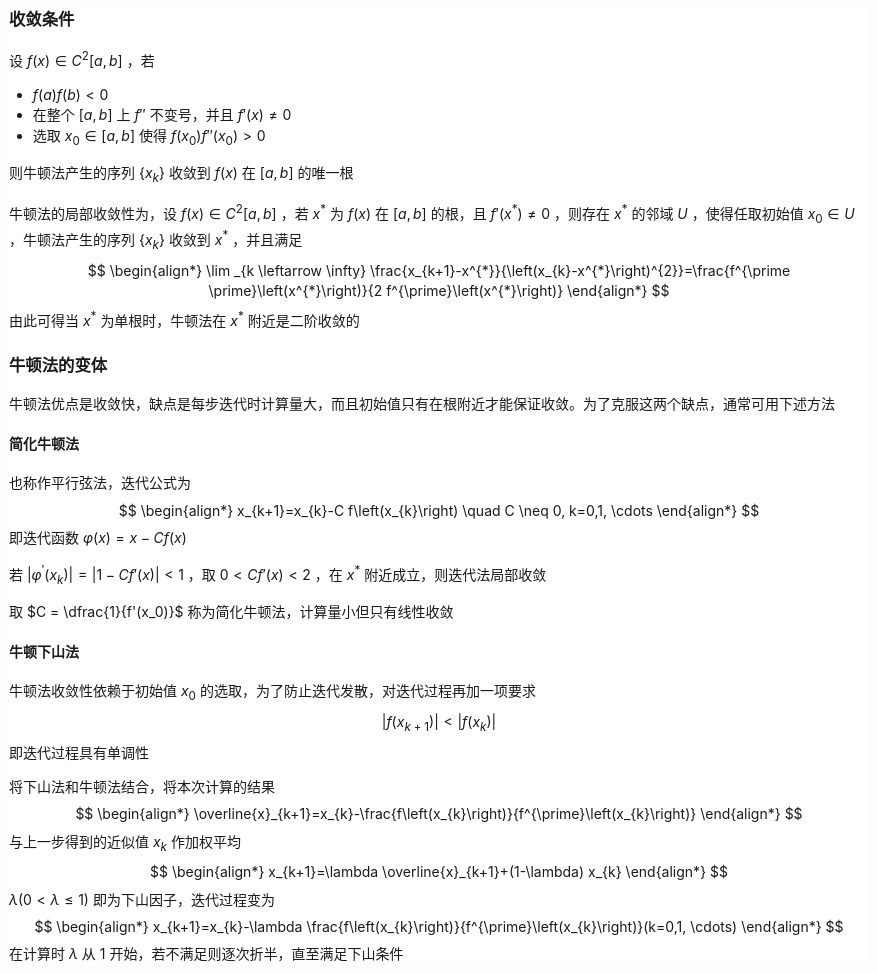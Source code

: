 ### 收敛条件

设 $f(x) \in C^2[a, b]$ ，若

* $f(a)f(b) < 0$
* 在整个 $[a, b]$ 上 $f''$ 不变号，并且 $f'(x) \neq 0$
* 选取 $x_0 \in [a, b]$ 使得 $f(x_0)f''(x_0) > 0$

则牛顿法产生的序列 $\{x_k\}$ 收敛到 $f(x)$ 在 $[a, b]$ 的唯一根

牛顿法的局部收敛性为，设 $f(x) \in C^2[a, b]$ ，若 $x^*$ 为 $f(x)$ 在 $[a, b]$ 的根，且 $f'(x^*) \neq 0$ ，则存在 $x^*$ 的邻域 $U$ ，使得任取初始值 $x_0\in U$ ，牛顿法产生的序列 $\{x_k\}$ 收敛到 $x^*$ ，并且满足
$$
\begin{align*}
\lim _{k \leftarrow \infty} \frac{x_{k+1}-x^{*}}{\left(x_{k}-x^{*}\right)^{2}}=\frac{f^{\prime \prime}\left(x^{*}\right)}{2 f^{\prime}\left(x^{*}\right)}
\end{align*}
$$
由此可得当 $x^*$ 为单根时，牛顿法在 $x^*$ 附近是二阶收敛的

### 牛顿法的变体

牛顿法优点是收敛快，缺点是每步迭代时计算量大，而且初始值只有在根附近才能保证收敛。为了克服这两个缺点，通常可用下述方法

#### 简化牛顿法

也称作平行弦法，迭代公式为
$$
\begin{align*}
x_{k+1}=x_{k}-C f\left(x_{k}\right) \quad C \neq 0, k=0,1, \cdots
\end{align*}
$$
即迭代函数 $\varphi(x)=x-C f(x)$

若 $\left|\varphi^{\prime}\left(x_{k}\right)\right|=|1-C f'(x)|<1$ ，取 $0 < Cf'(x) < 2$ ，在 $x^*$ 附近成立，则迭代法局部收敛

取 $C = \dfrac{1}{f'(x_0)}$ 称为简化牛顿法，计算量小但只有线性收敛

#### 牛顿下山法

牛顿法收敛性依赖于初始值 $x_0$ 的选取，为了防止迭代发散，对迭代过程再加一项要求
$$
\left|f\left(x_{k+1}\right)\right|<\left|f\left(x_{k}\right)\right|
$$
即迭代过程具有单调性

将下山法和牛顿法结合，将本次计算的结果
$$
\begin{align*}
\overline{x}_{k+1}=x_{k}-\frac{f\left(x_{k}\right)}{f^{\prime}\left(x_{k}\right)}
\end{align*}
$$
与上一步得到的近似值 $x_k$ 作加权平均
$$
\begin{align*}
x_{k+1}=\lambda \overline{x}_{k+1}+(1-\lambda) x_{k}
\end{align*}
$$
$\lambda(0 < \lambda \leqslant 1)$ 即为下山因子，迭代过程变为
$$
\begin{align*}
x_{k+1}=x_{k}-\lambda \frac{f\left(x_{k}\right)}{f^{\prime}\left(x_{k}\right)}(k=0,1, \cdots)
\end{align*}
$$
在计算时 $\lambda$ 从 1 开始，若不满足则逐次折半，直至满足下山条件
